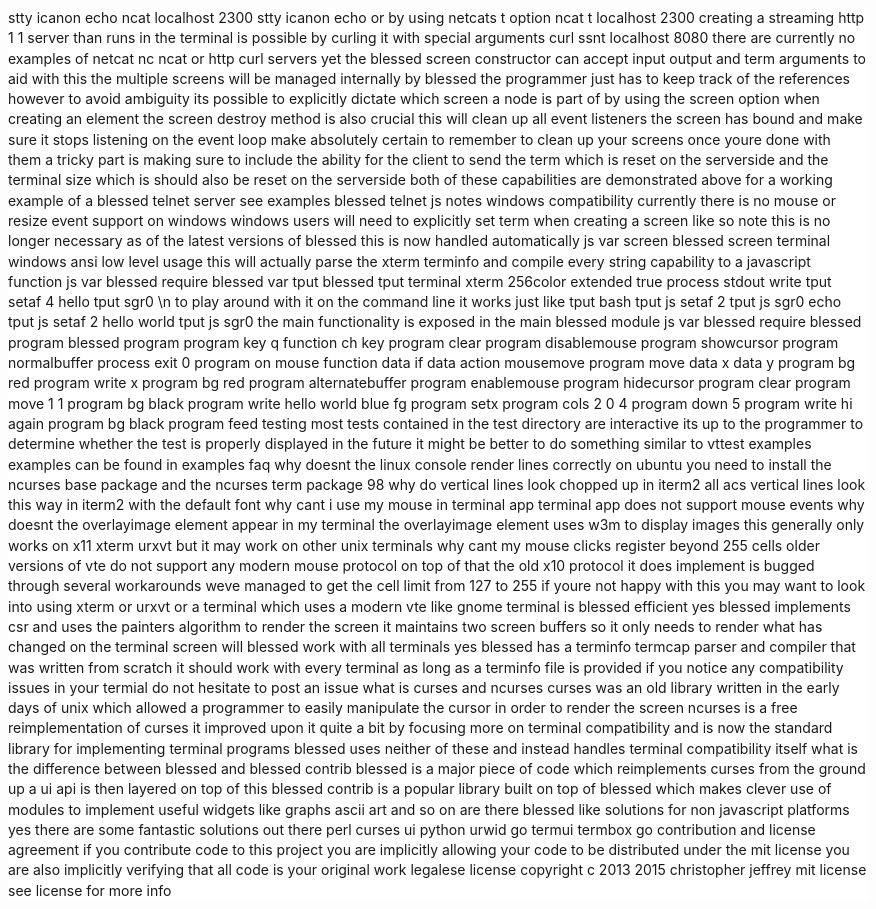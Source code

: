 stty icanon echo ncat localhost 2300 stty icanon echo or by using netcats t option ncat t localhost 2300 creating a streaming http 1 1 server than runs in the terminal is possible by curling it with special arguments curl ssnt localhost 8080 there are currently no examples of netcat nc ncat or http curl servers yet the blessed screen constructor can accept input output and term arguments to aid with this the multiple screens will be managed internally by blessed the programmer just has to keep track of the references however to avoid ambiguity its possible to explicitly dictate which screen a node is part of by using the screen option when creating an element the screen destroy method is also crucial this will clean up all event listeners the screen has bound and make sure it stops listening on the event loop make absolutely certain to remember to clean up your screens once youre done with them a tricky part is making sure to include the ability for the client to send the term which is reset on the serverside and the terminal size which is should also be reset on the serverside both of these capabilities are demonstrated above for a working example of a blessed telnet server see examples blessed telnet js notes windows compatibility currently there is no mouse or resize event support on windows windows users will need to explicitly set term when creating a screen like so note this is no longer necessary as of the latest versions of blessed this is now handled automatically js var screen blessed screen terminal windows ansi low level usage this will actually parse the xterm terminfo and compile every string capability to a javascript function js var blessed require blessed var tput blessed tput terminal xterm 256color extended true process stdout write tput setaf 4 hello tput sgr0 \n to play around with it on the command line it works just like tput bash tput js setaf 2 tput js sgr0 echo tput js setaf 2 hello world tput js sgr0 the main functionality is exposed in the main blessed module js var blessed require blessed program blessed program program key q function ch key program clear program disablemouse program showcursor program normalbuffer process exit 0 program on mouse function data if data action mousemove program move data x data y program bg red program write x program bg red program alternatebuffer program enablemouse program hidecursor program clear program move 1 1 program bg black program write hello world blue fg program setx program cols 2 0 4 program down 5 program write hi again program bg black program feed testing most tests contained in the test directory are interactive its up to the programmer to determine whether the test is properly displayed in the future it might be better to do something similar to vttest examples examples can be found in examples faq why doesnt the linux console render lines correctly on ubuntu you need to install the ncurses base package and the ncurses term package 98 why do vertical lines look chopped up in iterm2 all acs vertical lines look this way in iterm2 with the default font why cant i use my mouse in terminal app terminal app does not support mouse events why doesnt the overlayimage element appear in my terminal the overlayimage element uses w3m to display images this generally only works on x11 xterm urxvt but it may work on other unix terminals why cant my mouse clicks register beyond 255 cells older versions of vte do not support any modern mouse protocol on top of that the old x10 protocol it does implement is bugged through several workarounds weve managed to get the cell limit from 127 to 255 if youre not happy with this you may want to look into using xterm or urxvt or a terminal which uses a modern vte like gnome terminal is blessed efficient yes blessed implements csr and uses the painters algorithm to render the screen it maintains two screen buffers so it only needs to render what has changed on the terminal screen will blessed work with all terminals yes blessed has a terminfo termcap parser and compiler that was written from scratch it should work with every terminal as long as a terminfo file is provided if you notice any compatibility issues in your termial do not hesitate to post an issue what is curses and ncurses curses was an old library written in the early days of unix which allowed a programmer to easily manipulate the cursor in order to render the screen ncurses is a free reimplementation of curses it improved upon it quite a bit by focusing more on terminal compatibility and is now the standard library for implementing terminal programs blessed uses neither of these and instead handles terminal compatibility itself what is the difference between blessed and blessed contrib blessed is a major piece of code which reimplements curses from the ground up a ui api is then layered on top of this blessed contrib is a popular library built on top of blessed which makes clever use of modules to implement useful widgets like graphs ascii art and so on are there blessed like solutions for non javascript platforms yes there are some fantastic solutions out there perl curses ui python urwid go termui termbox go contribution and license agreement if you contribute code to this project you are implicitly allowing your code to be distributed under the mit license you are also implicitly verifying that all code is your original work legalese license copyright c 2013 2015 christopher jeffrey mit license see license for more info